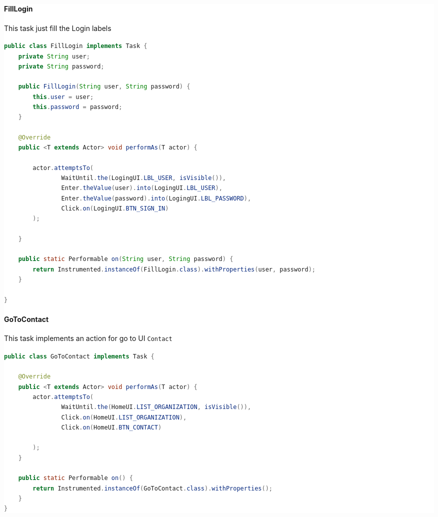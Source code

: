 #### FillLogin

This task just fill the Login labels

```java
public class FillLogin implements Task {
    private String user;
    private String password;

    public FillLogin(String user, String password) {
        this.user = user;
        this.password = password;
    }

    @Override
    public <T extends Actor> void performAs(T actor) {

        actor.attemptsTo(
                WaitUntil.the(LogingUI.LBL_USER, isVisible()),
                Enter.theValue(user).into(LogingUI.LBL_USER),
                Enter.theValue(password).into(LogingUI.LBL_PASSWORD),
                Click.on(LogingUI.BTN_SIGN_IN)
        );

    }

    public static Performable on(String user, String password) {
        return Instrumented.instanceOf(FillLogin.class).withProperties(user, password);
    }

}
```

#### GoToContact
This task implements an action for go to UI `Contact`

```java
public class GoToContact implements Task {

    @Override
    public <T extends Actor> void performAs(T actor) {
        actor.attemptsTo(
                WaitUntil.the(HomeUI.LIST_ORGANIZATION, isVisible()),
                Click.on(HomeUI.LIST_ORGANIZATION),
                Click.on(HomeUI.BTN_CONTACT)

        );
    }

    public static Performable on() {
        return Instrumented.instanceOf(GoToContact.class).withProperties();
    }
}

```
